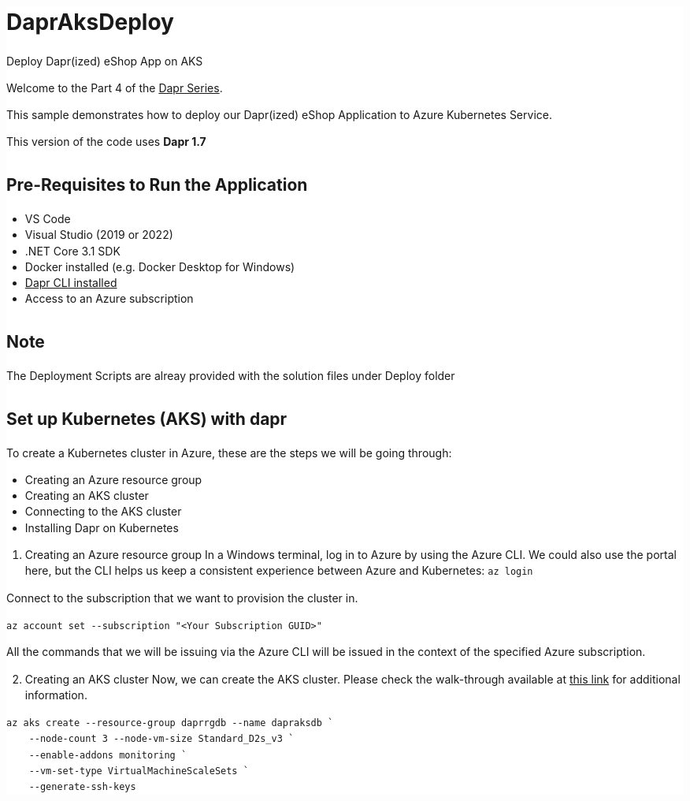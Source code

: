 # DaprAksDeploy
Deploy Dapr(ized) eShop App on AKS

Welcome to the Part 4 of the [Dapr Series](https://github.com/SiddyHub/Dapr/tree/eshop_daprized).
  
  This sample demonstrates how to deploy our Dapr(ized) eShop Application to Azure Kubernetes Service.

This version of the code uses **Dapr 1.7**

## Pre-Requisites to Run the Application

- VS Code
- Visual Studio (2019 or 2022)
- .NET Core 3.1 SDK
- Docker installed (e.g. Docker Desktop for Windows)
- [Dapr CLI installed](https://docs.dapr.io/getting-started/install-dapr-cli/)
- Access to an Azure subscription

## Note

The Deployment Scripts are alreay provided with the solution files under Deploy folder

## Set up Kubernetes (AKS) with dapr

To create a Kubernetes cluster in Azure, these are the steps we will be going through:
- Creating an Azure resource group
- Creating an AKS cluster
- Connecting to the AKS cluster
- Installing Dapr on Kubernetes

1. Creating an Azure resource group
In a Windows terminal, log in to Azure by using the Azure CLI. We could also use the portal here, but the CLI helps us keep a consistent experience between Azure and Kubernetes:
`az login`

Connect to the subscription that we want to provision the cluster in. 

`az account set --subscription "<Your Subscription GUID>"`

All the commands that we will be issuing via the Azure CLI will be issued in the context of the specified Azure subscription.

2. Creating an AKS cluster
Now, we can create the AKS cluster. Please check the walk-through available at [this link](https://docs.microsoft.com/en-us/azure/aks/kubernetes-walkthrough) for additional information.

```
az aks create --resource-group daprrgdb --name dapraksdb `
    --node-count 3 --node-vm-size Standard_D2s_v3 `
    --enable-addons monitoring `
    --vm-set-type VirtualMachineScaleSets `
    --generate-ssh-keys
```
